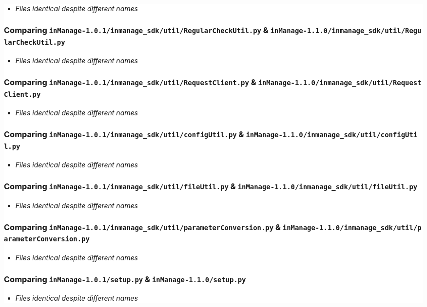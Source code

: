  * *Files identical despite different names*

### Comparing `inManage-1.0.1/inmanage_sdk/util/RegularCheckUtil.py` & `inManage-1.1.0/inmanage_sdk/util/RegularCheckUtil.py`

 * *Files identical despite different names*

### Comparing `inManage-1.0.1/inmanage_sdk/util/RequestClient.py` & `inManage-1.1.0/inmanage_sdk/util/RequestClient.py`

 * *Files identical despite different names*

### Comparing `inManage-1.0.1/inmanage_sdk/util/configUtil.py` & `inManage-1.1.0/inmanage_sdk/util/configUtil.py`

 * *Files identical despite different names*

### Comparing `inManage-1.0.1/inmanage_sdk/util/fileUtil.py` & `inManage-1.1.0/inmanage_sdk/util/fileUtil.py`

 * *Files identical despite different names*

### Comparing `inManage-1.0.1/inmanage_sdk/util/parameterConversion.py` & `inManage-1.1.0/inmanage_sdk/util/parameterConversion.py`

 * *Files identical despite different names*

### Comparing `inManage-1.0.1/setup.py` & `inManage-1.1.0/setup.py`

 * *Files identical despite different names*


